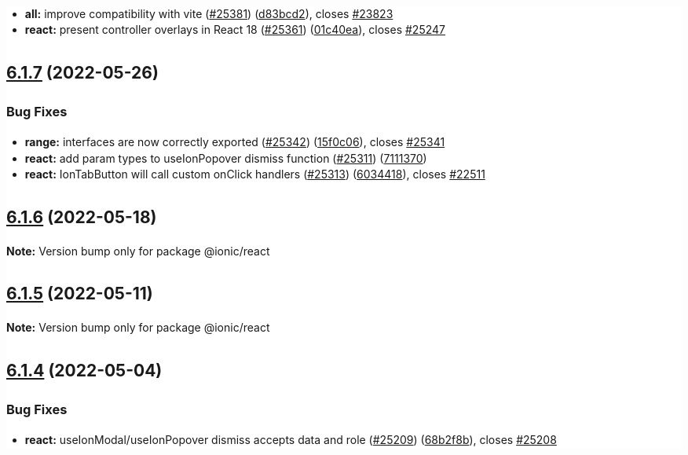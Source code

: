 * **all:** improve compatibility with vite ([#25381](https://github.com/ionic-team/ionic/issues/25381)) ([d83bcd2](https://github.com/ionic-team/ionic/commit/d83bcd2b7f9937550008f995ff91517777584373)), closes [#23823](https://github.com/ionic-team/ionic/issues/23823)
* **react:** present controller overlays in React 18 ([#25361](https://github.com/ionic-team/ionic/issues/25361)) ([01c40ea](https://github.com/ionic-team/ionic/commit/01c40eae5509f1c150d79269a7a75c05112fa343)), closes [#25247](https://github.com/ionic-team/ionic/issues/25247)





## [6.1.7](https://github.com/ionic-team/ionic/compare/v6.1.6...v6.1.7) (2022-05-26)


### Bug Fixes

* **range:** interfaces are now correctly exported ([#25342](https://github.com/ionic-team/ionic/issues/25342)) ([15f0c06](https://github.com/ionic-team/ionic/commit/15f0c0669f7598386edf487f408462b90ed91a08)), closes [#25341](https://github.com/ionic-team/ionic/issues/25341)
* **react:** add param types to useIonPopover dismiss function ([#25311](https://github.com/ionic-team/ionic/issues/25311)) ([7111370](https://github.com/ionic-team/ionic/commit/7111370dd787fdec78a1e3368679bc4c73570b98))
* **react:** IonTabButton will call custom onClick handlers ([#25313](https://github.com/ionic-team/ionic/issues/25313)) ([6034418](https://github.com/ionic-team/ionic/commit/6034418b33c32fdd682c470eaf61b9fcbe86c4bb)), closes [#22511](https://github.com/ionic-team/ionic/issues/22511)





## [6.1.6](https://github.com/ionic-team/ionic/compare/v6.1.5...v6.1.6) (2022-05-18)

**Note:** Version bump only for package @ionic/react





## [6.1.5](https://github.com/ionic-team/ionic/compare/v6.1.4...v6.1.5) (2022-05-11)

**Note:** Version bump only for package @ionic/react





## [6.1.4](https://github.com/ionic-team/ionic/compare/v6.1.3...v6.1.4) (2022-05-04)


### Bug Fixes

* **react:** useIonModal/useIonPopover dismiss accepts data and role ([#25209](https://github.com/ionic-team/ionic/issues/25209)) ([68b2f8b](https://github.com/ionic-team/ionic/commit/68b2f8bfe10946580b996e48c4ec1e2df94b8d49)), closes [#25208](https://github.com/ionic-team/ionic/issues/25208)
